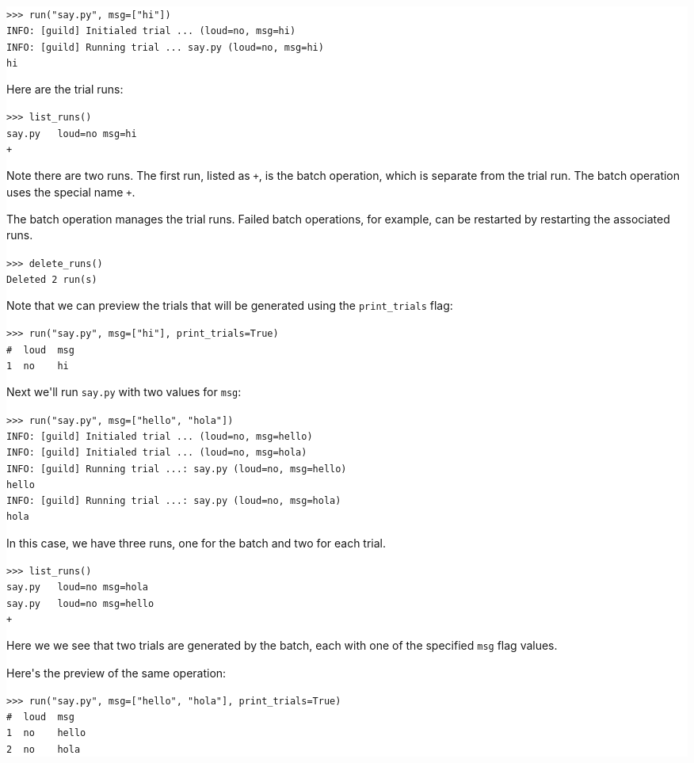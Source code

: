     >>> run("say.py", msg=["hi"])
    INFO: [guild] Initialed trial ... (loud=no, msg=hi)
    INFO: [guild] Running trial ... say.py (loud=no, msg=hi)
    hi

Here are the trial runs:

    >>> list_runs()
    say.py   loud=no msg=hi
    +

Note there are two runs. The first run, listed as `+`, is the batch
operation, which is separate from the trial run. The batch operation
uses the special name `+`.

The batch operation manages the trial runs. Failed batch operations,
for example, can be restarted by restarting the associated runs.

    >>> delete_runs()
    Deleted 2 run(s)

Note that we can preview the trials that will be generated using the
`print_trials` flag:

    >>> run("say.py", msg=["hi"], print_trials=True)
    #  loud  msg
    1  no    hi

Next we'll run `say.py` with two values for `msg`:

    >>> run("say.py", msg=["hello", "hola"])
    INFO: [guild] Initialed trial ... (loud=no, msg=hello)
    INFO: [guild] Initialed trial ... (loud=no, msg=hola)
    INFO: [guild] Running trial ...: say.py (loud=no, msg=hello)
    hello
    INFO: [guild] Running trial ...: say.py (loud=no, msg=hola)
    hola

In this case, we have three runs, one for the batch and two for each
trial.

    >>> list_runs()
    say.py   loud=no msg=hola
    say.py   loud=no msg=hello
    +

Here we we see that two trials are generated by the batch, each with
one of the specified `msg` flag values.

Here's the preview of the same operation:

    >>> run("say.py", msg=["hello", "hola"], print_trials=True)
    #  loud  msg
    1  no    hello
    2  no    hola
